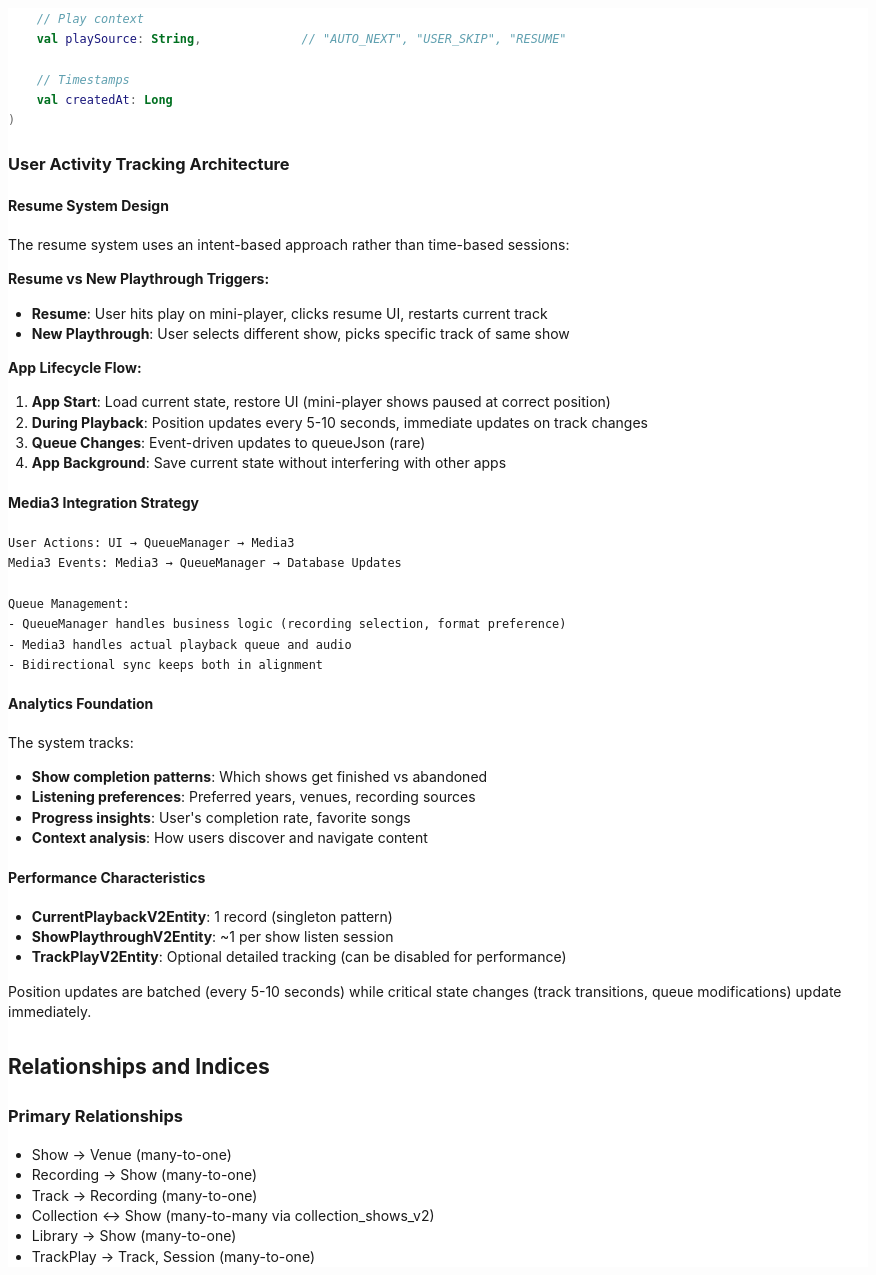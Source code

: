 ```kotlin
    // Play context
    val playSource: String,              // "AUTO_NEXT", "USER_SKIP", "RESUME"
    
    // Timestamps
    val createdAt: Long
)
```

### User Activity Tracking Architecture

#### Resume System Design
The resume system uses an intent-based approach rather than time-based sessions:

**Resume vs New Playthrough Triggers:**
- **Resume**: User hits play on mini-player, clicks resume UI, restarts current track
- **New Playthrough**: User selects different show, picks specific track of same show

**App Lifecycle Flow:**
1. **App Start**: Load current state, restore UI (mini-player shows paused at correct position)
2. **During Playback**: Position updates every 5-10 seconds, immediate updates on track changes
3. **Queue Changes**: Event-driven updates to queueJson (rare)
4. **App Background**: Save current state without interfering with other apps

#### Media3 Integration Strategy
```
User Actions: UI → QueueManager → Media3
Media3 Events: Media3 → QueueManager → Database Updates

Queue Management:
- QueueManager handles business logic (recording selection, format preference)
- Media3 handles actual playback queue and audio
- Bidirectional sync keeps both in alignment
```

#### Analytics Foundation
The system tracks:
- **Show completion patterns**: Which shows get finished vs abandoned
- **Listening preferences**: Preferred years, venues, recording sources
- **Progress insights**: User's completion rate, favorite songs
- **Context analysis**: How users discover and navigate content

#### Performance Characteristics
- **CurrentPlaybackV2Entity**: 1 record (singleton pattern)
- **ShowPlaythroughV2Entity**: ~1 per show listen session
- **TrackPlayV2Entity**: Optional detailed tracking (can be disabled for performance)

Position updates are batched (every 5-10 seconds) while critical state changes (track transitions, queue modifications) update immediately.

## Relationships and Indices

### Primary Relationships
- Show → Venue (many-to-one)
- Recording → Show (many-to-one)
- Track → Recording (many-to-one)
- Collection ↔ Show (many-to-many via collection_shows_v2)
- Library → Show (many-to-one)
- TrackPlay → Track, Session (many-to-one)

